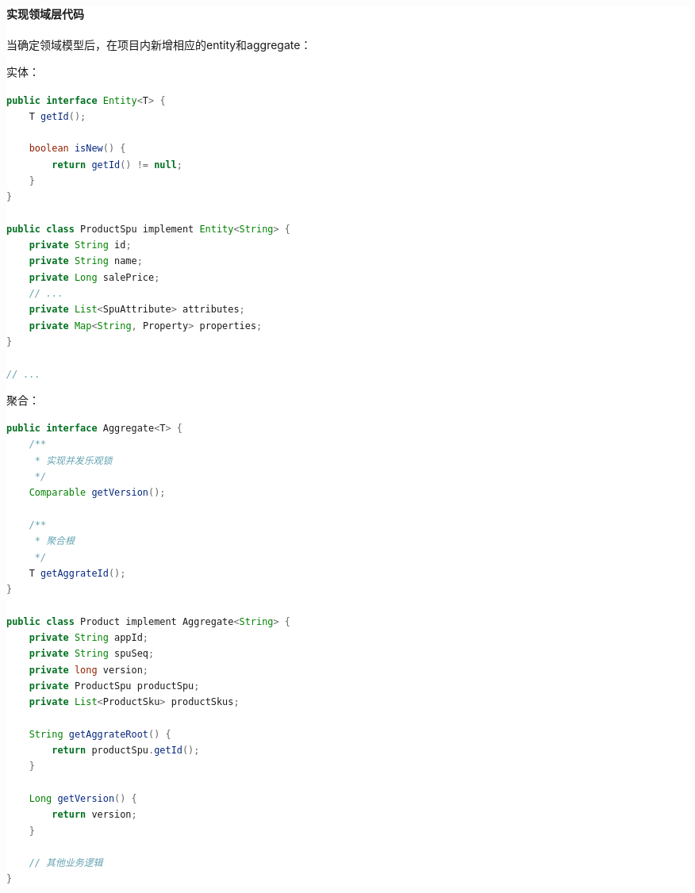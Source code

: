 
#### 实现领域层代码
当确定领域模型后，在项目内新增相应的entity和aggregate：


实体：
```java
public interface Entity<T> {
	T getId();

    boolean isNew() {
     	return getId() != null;   
    }
}

public class ProductSpu implement Entity<String> {
    private String id;
    private String name;
    private Long salePrice;
    // ...
	private List<SpuAttribute> attributes;
    private Map<String, Property> properties;
}

// ...
```


聚合：
```java
public interface Aggregate<T> {
    /**
     * 实现并发乐观锁
     */
    Comparable getVersion();

    /**
     * 聚合根
     */
    T getAggrateId();
}

public class Product implement Aggregate<String> {
    private String appId;
    private String spuSeq;
    private long version;
    private ProductSpu productSpu;
    private List<ProductSku> productSkus;

    String getAggrateRoot() {
        return productSpu.getId();
    }

    Long getVersion() {
        return version;
    }

    // 其他业务逻辑
}
```
